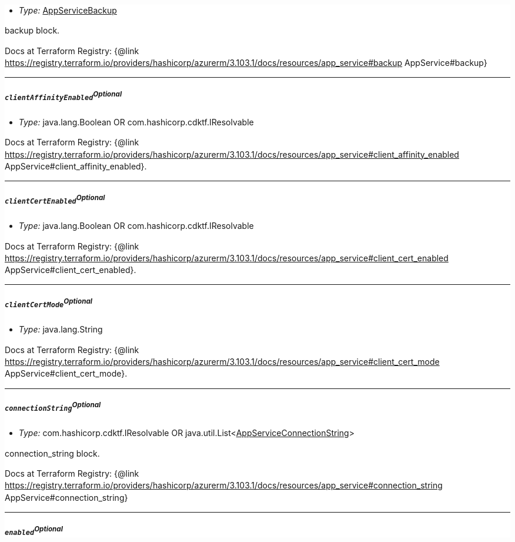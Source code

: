 - *Type:* <a href="#@cdktf/provider-azurerm.appService.AppServiceBackup">AppServiceBackup</a>

backup block.

Docs at Terraform Registry: {@link https://registry.terraform.io/providers/hashicorp/azurerm/3.103.1/docs/resources/app_service#backup AppService#backup}

---

##### `clientAffinityEnabled`<sup>Optional</sup> <a name="clientAffinityEnabled" id="@cdktf/provider-azurerm.appService.AppService.Initializer.parameter.clientAffinityEnabled"></a>

- *Type:* java.lang.Boolean OR com.hashicorp.cdktf.IResolvable

Docs at Terraform Registry: {@link https://registry.terraform.io/providers/hashicorp/azurerm/3.103.1/docs/resources/app_service#client_affinity_enabled AppService#client_affinity_enabled}.

---

##### `clientCertEnabled`<sup>Optional</sup> <a name="clientCertEnabled" id="@cdktf/provider-azurerm.appService.AppService.Initializer.parameter.clientCertEnabled"></a>

- *Type:* java.lang.Boolean OR com.hashicorp.cdktf.IResolvable

Docs at Terraform Registry: {@link https://registry.terraform.io/providers/hashicorp/azurerm/3.103.1/docs/resources/app_service#client_cert_enabled AppService#client_cert_enabled}.

---

##### `clientCertMode`<sup>Optional</sup> <a name="clientCertMode" id="@cdktf/provider-azurerm.appService.AppService.Initializer.parameter.clientCertMode"></a>

- *Type:* java.lang.String

Docs at Terraform Registry: {@link https://registry.terraform.io/providers/hashicorp/azurerm/3.103.1/docs/resources/app_service#client_cert_mode AppService#client_cert_mode}.

---

##### `connectionString`<sup>Optional</sup> <a name="connectionString" id="@cdktf/provider-azurerm.appService.AppService.Initializer.parameter.connectionString"></a>

- *Type:* com.hashicorp.cdktf.IResolvable OR java.util.List<<a href="#@cdktf/provider-azurerm.appService.AppServiceConnectionString">AppServiceConnectionString</a>>

connection_string block.

Docs at Terraform Registry: {@link https://registry.terraform.io/providers/hashicorp/azurerm/3.103.1/docs/resources/app_service#connection_string AppService#connection_string}

---

##### `enabled`<sup>Optional</sup> <a name="enabled" id="@cdktf/provider-azurerm.appService.AppService.Initializer.parameter.enabled"></a>
